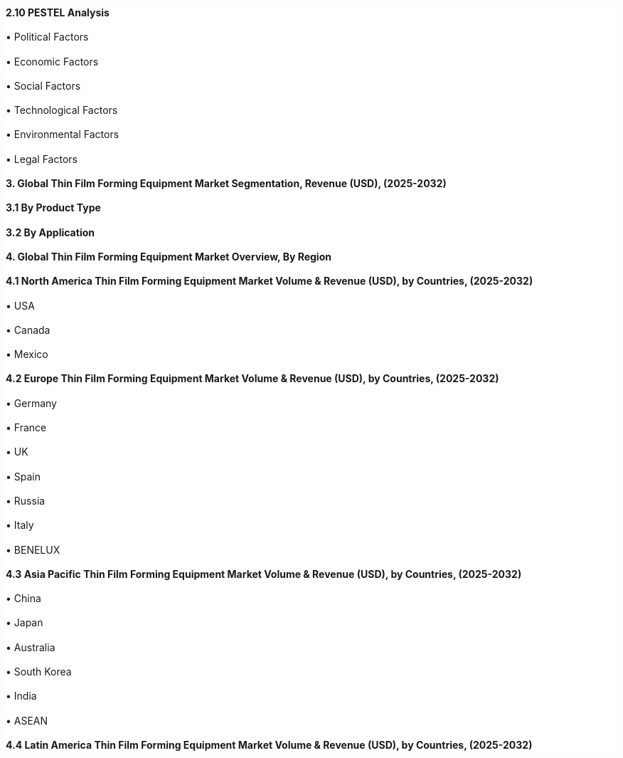<strong>2.10 PESTEL Analysis</strong>

• Political Factors

• Economic Factors

• Social Factors

• Technological Factors

• Environmental Factors

• Legal Factors

<strong>3. Global Thin Film Forming Equipment Market Segmentation, Revenue (USD), (2025-2032)</strong>

<strong>3.1 By Product Type</strong>

<strong>3.2 By Application</strong>

<strong>4. Global Thin Film Forming Equipment Market Overview, By Region</strong>

<strong>4.1 North America Thin Film Forming Equipment Market Volume &amp; Revenue (USD), by Countries, (2025-2032)</strong>

• USA

• Canada

• Mexico

<strong>4.2 Europe Thin Film Forming Equipment Market Volume &amp; Revenue (USD), by Countries, (2025-2032)</strong>

• Germany

• France

• UK

• Spain

• Russia

• Italy

• BENELUX

<strong>4.3 Asia Pacific Thin Film Forming Equipment Market Volume &amp; Revenue (USD), by Countries, (2025-2032)</strong>

• China

• Japan

• Australia

• South Korea

• India

• ASEAN

<strong>4.4 Latin America Thin Film Forming Equipment Market Volume &amp; Revenue (USD), by Countries, (2025-2032)</strong>
